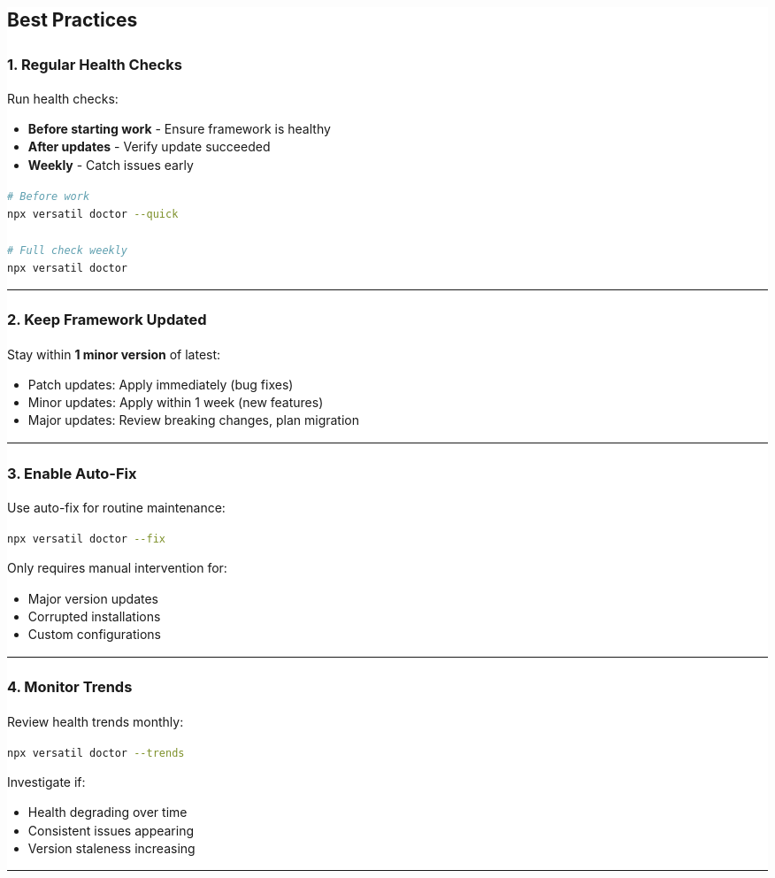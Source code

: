 
## Best Practices

### 1. Regular Health Checks

Run health checks:
- **Before starting work** - Ensure framework is healthy
- **After updates** - Verify update succeeded
- **Weekly** - Catch issues early

```bash
# Before work
npx versatil doctor --quick

# Full check weekly
npx versatil doctor
```

---

### 2. Keep Framework Updated

Stay within **1 minor version** of latest:
- Patch updates: Apply immediately (bug fixes)
- Minor updates: Apply within 1 week (new features)
- Major updates: Review breaking changes, plan migration

---

### 3. Enable Auto-Fix

Use auto-fix for routine maintenance:
```bash
npx versatil doctor --fix
```

Only requires manual intervention for:
- Major version updates
- Corrupted installations
- Custom configurations

---

### 4. Monitor Trends

Review health trends monthly:
```bash
npx versatil doctor --trends
```

Investigate if:
- Health degrading over time
- Consistent issues appearing
- Version staleness increasing

---